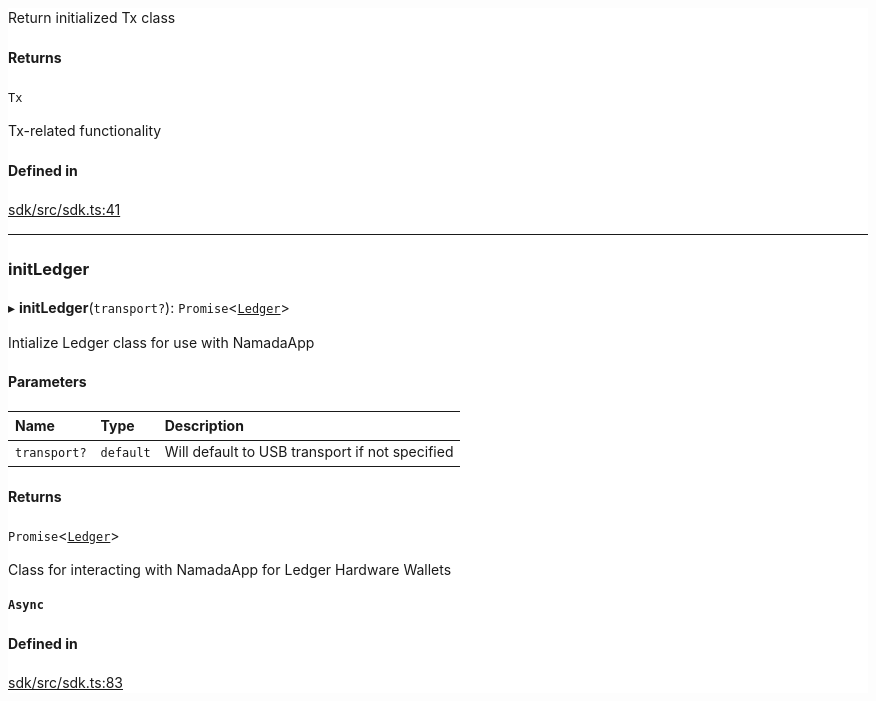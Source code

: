 Return initialized Tx class

#### Returns

`Tx`

Tx-related functionality

#### Defined in

[sdk/src/sdk.ts:41](https://github.com/anoma/namada-interface/blob/2964db22/packages/sdk/src/sdk.ts#L41)

___

### initLedger

▸ **initLedger**(`transport?`): `Promise`\<[`Ledger`](Ledger.md)\>

Intialize Ledger class for use with NamadaApp

#### Parameters

| Name | Type | Description |
| :------ | :------ | :------ |
| `transport?` | `default` | Will default to USB transport if not specified |

#### Returns

`Promise`\<[`Ledger`](Ledger.md)\>

Class for interacting with NamadaApp for Ledger Hardware Wallets

**`Async`**

#### Defined in

[sdk/src/sdk.ts:83](https://github.com/anoma/namada-interface/blob/2964db22/packages/sdk/src/sdk.ts#L83)

